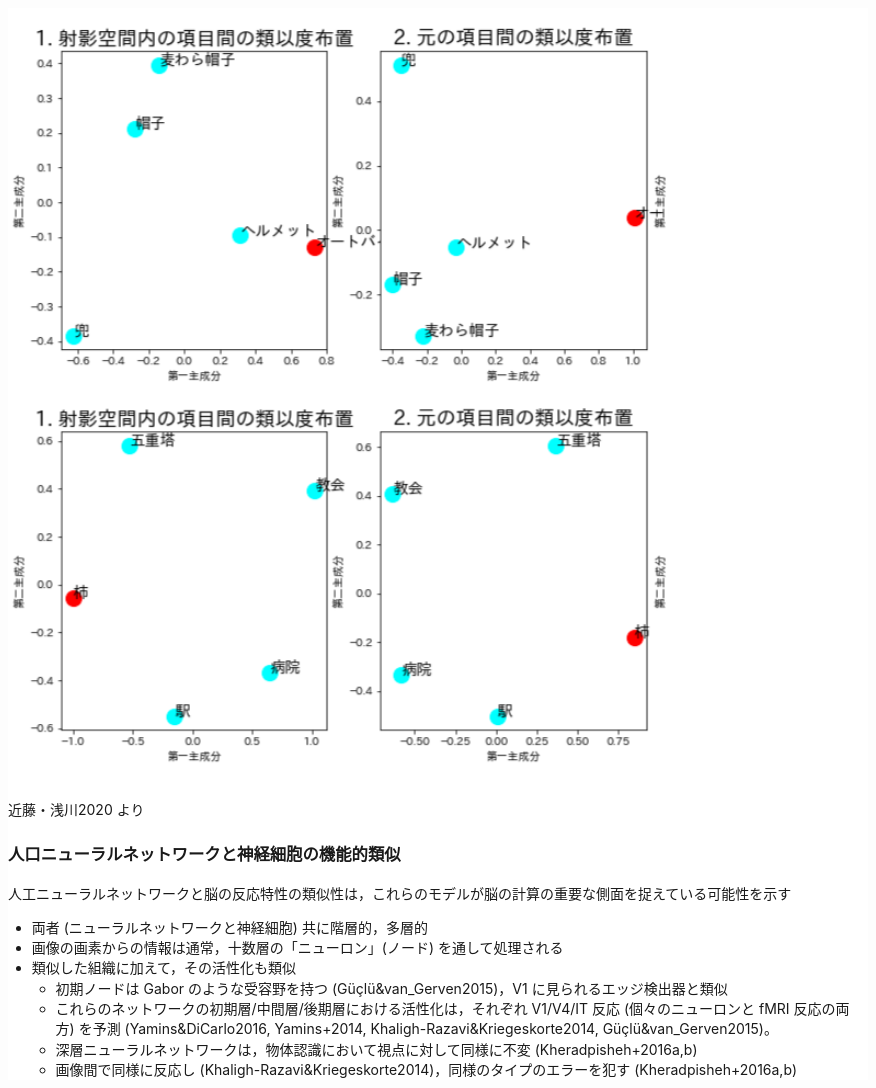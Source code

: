 <img src="/figures/2021_0831jcss_PPT1.svg" width="77%">
</div>
<div class="figcaption" width="33%">

近藤・浅川2020 より
</div>

### 人口ニューラルネットワークと神経細胞の機能的類似

人工ニューラルネットワークと脳の反応特性の類似性は，これらのモデルが脳の計算の重要な側面を捉えている可能性を示す

* 両者 (ニューラルネットワークと神経細胞) 共に階層的，多層的
* 画像の画素からの情報は通常，十数層の「ニューロン」(ノード) を通して処理される
* 類似した組織に加えて，その活性化も類似
  * 初期ノードは Gabor のような受容野を持つ (Güçlü&van_Gerven2015)，V1 に見られるエッジ検出器と類似
  * これらのネットワークの初期層/中間層/後期層における活性化は，それぞれ V1/V4/IT 反応 (個々のニューロンと fMRI 反応の両方) を予測 (Yamins&DiCarlo2016, Yamins+2014, Khaligh-Razavi&Kriegeskorte2014, Güçlü&van_Gerven2015)。
  * 深層ニューラルネットワークは，物体認識において視点に対して同様に不変 (Kheradpisheh+2016a,b)
  * 画像間で同様に反応し (Khaligh-Razavi&Kriegeskorte2014)，同様のタイプのエラーを犯す (Kheradpisheh+2016a,b)
